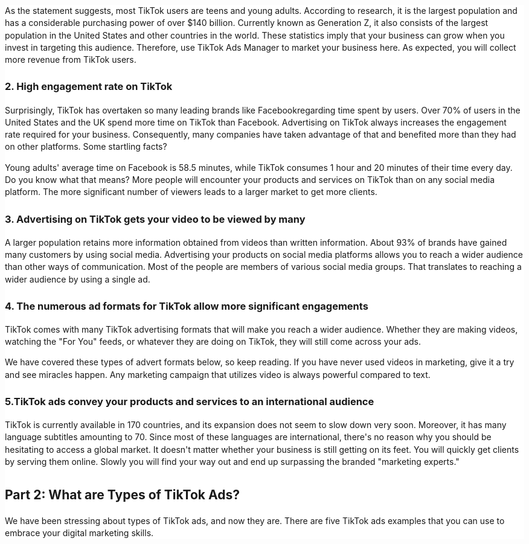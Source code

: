 As the statement suggests, most TikTok users are teens and young adults. According to research, it is the largest population and has a considerable purchasing power of over $140 billion. Currently known as Generation Z, it also consists of the largest population in the United States and other countries in the world. These statistics imply that your business can grow when you invest in targeting this audience. Therefore, use TikTok Ads Manager to market your business here. As expected, you will collect more revenue from TikTok users.

### 2\. High engagement rate on TikTok

Surprisingly, TikTok has overtaken so many leading brands like Facebookregarding time spent by users. Over 70% of users in the United States and the UK spend more time on TikTok than Facebook. Advertising on TikTok always increases the engagement rate required for your business. Consequently, many companies have taken advantage of that and benefited more than they had on other platforms. Some startling facts?

Young adults' average time on Facebook is 58.5 minutes, while TikTok consumes 1 hour and 20 minutes of their time every day. Do you know what that means? More people will encounter your products and services on TikTok than on any social media platform. The more significant number of viewers leads to a larger market to get more clients.

### 3\. Advertising on TikTok gets your video to be viewed by many

A larger population retains more information obtained from videos than written information. About 93% of brands have gained many customers by using social media. Advertising your products on social media platforms allows you to reach a wider audience than other ways of communication. Most of the people are members of various social media groups. That translates to reaching a wider audience by using a single ad.

### 4\. The numerous ad formats for TikTok allow more significant engagements

TikTok comes with many TikTok advertising formats that will make you reach a wider audience. Whether they are making videos, watching the "For You" feeds, or whatever they are doing on TikTok, they will still come across your ads.

We have covered these types of advert formats below, so keep reading. If you have never used videos in marketing, give it a try and see miracles happen. Any marketing campaign that utilizes video is always powerful compared to text.

### 5.TikTok ads convey your products and services to an international audience

TikTok is currently available in 170 countries, and its expansion does not seem to slow down very soon. Moreover, it has many language subtitles amounting to 70\. Since most of these languages are international, there's no reason why you should be hesitating to access a global market. It doesn't matter whether your business is still getting on its feet. You will quickly get clients by serving them online. Slowly you will find your way out and end up surpassing the branded "marketing experts."

## Part 2: What are Types of TikTok Ads?

We have been stressing about types of TikTok ads, and now they are. There are five TikTok ads examples that you can use to embrace your digital marketing skills.
